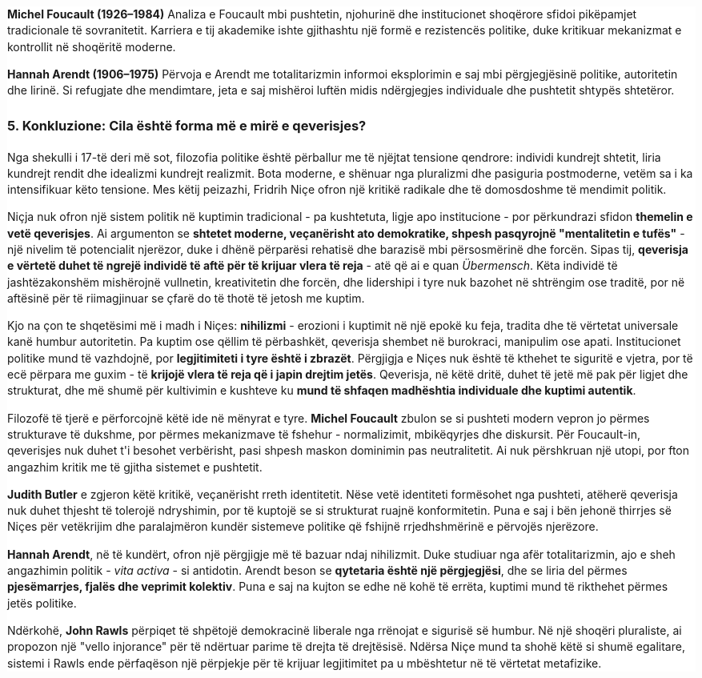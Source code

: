 **Michel Foucault (1926–1984)**
Analiza e Foucault mbi pushtetin, njohurinë dhe institucionet shoqërore sfidoi pikëpamjet tradicionale të sovranitetit. Karriera e tij akademike ishte gjithashtu një formë e rezistencës politike, duke kritikuar mekanizmat e kontrollit në shoqëritë moderne.

**Hannah Arendt (1906–1975)**
Përvoja e Arendt me totalitarizmin informoi eksplorimin e saj mbi përgjegjësinë politike, autoritetin dhe lirinë. Si refugjate dhe mendimtare, jeta e saj mishëroi luftën midis ndërgjegjes individuale dhe pushtetit shtypës shtetëror.



### 5. Konkluzione: Cila është forma më e mirë e qeverisjes?

Nga shekulli i 17-të deri më sot, filozofia politike është përballur me të njëjtat tensione qendrore: individi kundrejt shtetit, liria kundrejt rendit dhe idealizmi kundrejt realizmit. Bota moderne, e shënuar nga pluralizmi dhe pasiguria postmoderne, vetëm sa i ka intensifikuar këto tensione. Mes këtij peizazhi, Fridrih Niçe ofron një kritikë radikale dhe të domosdoshme të mendimit politik.

Niçja nuk ofron një sistem politik në kuptimin tradicional - pa kushtetuta, ligje apo institucione - por përkundrazi sfidon **themelin e vetë qeverisjes**. Ai argumenton se **shtetet moderne, veçanërisht ato demokratike, shpesh pasqyrojnë "mentalitetin e tufës"** - një nivelim të potencialit njerëzor, duke i dhënë përparësi rehatisë dhe barazisë mbi përsosmërinë dhe forcën. Sipas tij, **qeverisja e vërtetë duhet të ngrejë individë të aftë për të krijuar vlera të reja** - atë që ai e quan _Übermensch_. Këta individë të jashtëzakonshëm mishërojnë vullnetin, kreativitetin dhe forcën, dhe lidershipi i tyre nuk bazohet në shtrëngim ose traditë, por në aftësinë për të riimagjinuar se çfarë do të thotë të jetosh me kuptim.

Kjo na çon te shqetësimi më i madh i Niçes: **nihilizmi** - erozioni i kuptimit në një epokë ku feja, tradita dhe të vërtetat universale kanë humbur autoritetin. Pa kuptim ose qëllim të përbashkët, qeverisja shembet në burokraci, manipulim ose apati. Institucionet politike mund të vazhdojnë, por **legjitimiteti i tyre është i zbrazët**. Përgjigja e Niçes nuk është të kthehet te siguritë e vjetra, por të ecë përpara me guxim - të **krijojë vlera të reja që i japin drejtim jetës**. Qeverisja, në këtë dritë, duhet të jetë më pak për ligjet dhe strukturat, dhe më shumë për kultivimin e kushteve ku **mund të shfaqen madhështia individuale dhe kuptimi autentik**.

Filozofë të tjerë e përforcojnë këtë ide në mënyrat e tyre. **Michel Foucault** zbulon se si pushteti modern vepron jo përmes strukturave të dukshme, por përmes mekanizmave të fshehur - normalizimit, mbikëqyrjes dhe diskursit. Për Foucault-in, qeverisjes nuk duhet t'i besohet verbërisht, pasi shpesh maskon dominimin pas neutralitetit. Ai nuk përshkruan një utopi, por fton angazhim kritik me të gjitha sistemet e pushtetit.

**Judith Butler** e zgjeron këtë kritikë, veçanërisht rreth identitetit. Nëse vetë identiteti formësohet nga pushteti, atëherë qeverisja nuk duhet thjesht të tolerojë ndryshimin, por të kuptojë se si strukturat ruajnë konformitetin. Puna e saj i bën jehonë thirrjes së Niçes për vetëkrijim dhe paralajmëron kundër sistemeve politike që fshijnë rrjedhshmërinë e përvojës njerëzore.

**Hannah Arendt**, në të kundërt, ofron një përgjigje më të bazuar ndaj nihilizmit. Duke studiuar nga afër totalitarizmin, ajo e sheh angazhimin politik - _vita activa_ - si antidotin. Arendt beson se **qytetaria është një përgjegjësi**, dhe se liria del përmes **pjesëmarrjes, fjalës dhe veprimit kolektiv**. Puna e saj na kujton se edhe në kohë të errëta, kuptimi mund të rikthehet përmes jetës politike.

Ndërkohë, **John Rawls** përpiqet të shpëtojë demokracinë liberale nga rrënojat e sigurisë së humbur. Në një shoqëri pluraliste, ai propozon një "vello injorance" për të ndërtuar parime të drejta të drejtësisë. Ndërsa Niçe mund ta shohë këtë si shumë egalitare, sistemi i Rawls ende përfaqëson një përpjekje për të krijuar legjitimitet pa u mbështetur në të vërtetat metafizike.
